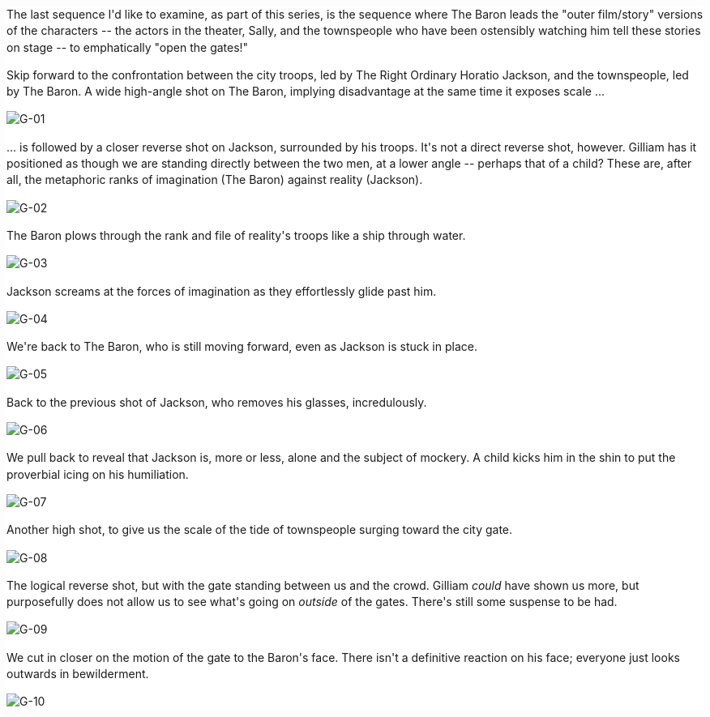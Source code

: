 The last sequence I'd like to examine, as part of this series, is the sequence where The Baron leads the "outer film/story" versions of the characters -- the actors in the theater, Sally, and the townspeople who have been ostensibly watching him tell these stories on stage -- to emphatically "open the gates!"

Skip forward to the confrontation between the city troops, led by The Right Ordinary Horatio Jackson, and the townspeople, led by The Baron. A wide high-angle shot on The Baron, implying disadvantage at the same time it exposes scale ...

![G-01](/images/2015/03/munchausen-reveal-G-01.jpg)  

... is followed by a closer reverse shot on Jackson, surrounded by his troops. It's not a direct reverse shot, however. Gilliam has it positioned as though we are standing directly between the two men, at a lower angle -- perhaps that of a child? These are, after all, the metaphoric ranks of imagination (The Baron) against reality (Jackson).

![G-02](/images/2015/03/munchausen-reveal-G-02.jpg)  

The Baron plows through the rank and file of reality's troops like a ship through water.

![G-03](/images/2015/03/munchausen-reveal-G-03.jpg)  

Jackson screams at the forces of imagination as they effortlessly glide past him.

![G-04](/images/2015/03/munchausen-reveal-G-04.jpg)  

We're back to The Baron, who is still moving forward, even as Jackson is stuck in place.

![G-05](/images/2015/03/munchausen-reveal-G-05.jpg)  

Back to the previous shot of Jackson, who removes his glasses, incredulously.

![G-06](/images/2015/03/munchausen-reveal-G-06.jpg)  

We pull back to reveal that Jackson is, more or less, alone and the subject of mockery. A child kicks him in the shin to put the proverbial icing on his humiliation.

![G-07](/images/2015/03/munchausen-reveal-G-07.jpg)  

Another high shot, to give us the scale of the tide of townspeople surging toward the city gate.

![G-08](/images/2015/03/munchausen-reveal-G-08.jpg)  

The logical reverse shot, but with the gate standing between us and the crowd. Gilliam *could* have shown us more, but purposefully does not allow us to see what's going on *outside* of the gates. There's still some suspense to be had.

![G-09](/images/2015/03/munchausen-reveal-G-09.jpg)  

We cut in closer on the motion of the gate to the Baron's face. There isn't a definitive reaction on his face; everyone just looks outwards in bewilderment.

![G-10](/images/2015/03/munchausen-reveal-G-10.jpg)  
